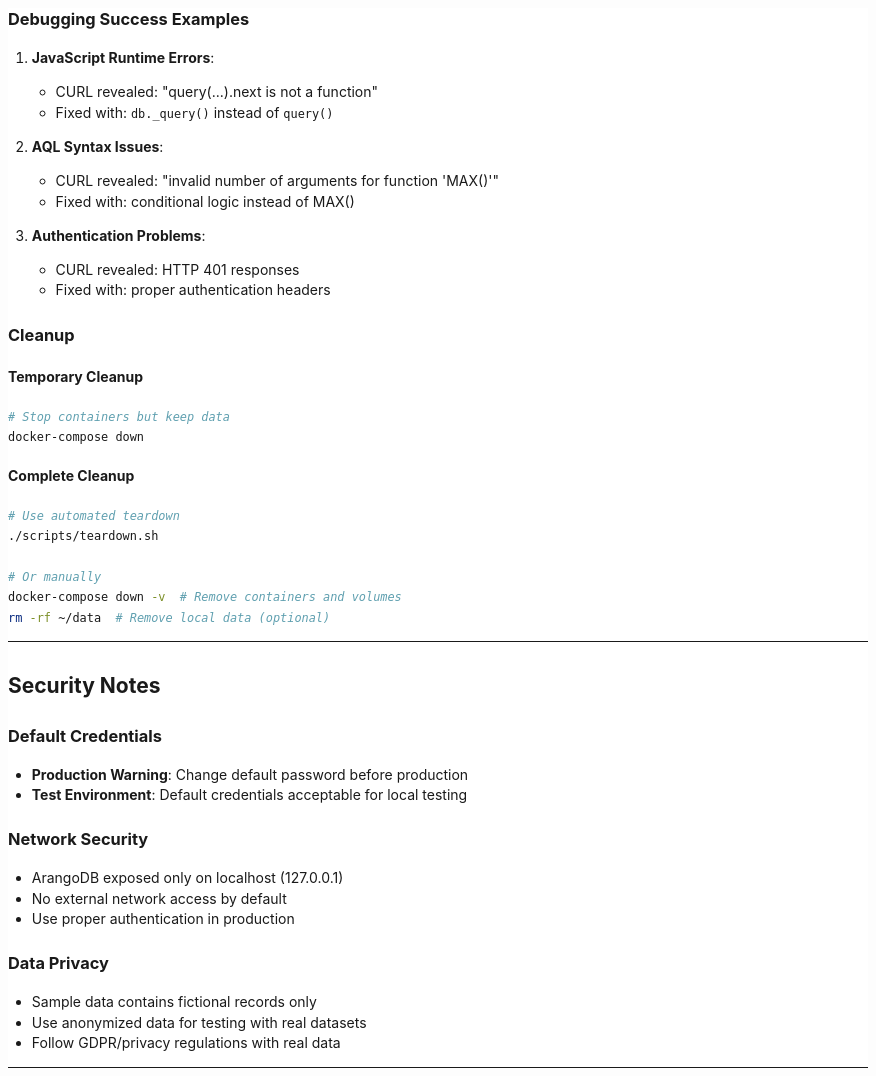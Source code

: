 ### Debugging Success Examples

1. **JavaScript Runtime Errors**:
   - CURL revealed: "query(...).next is not a function"
   - Fixed with: `db._query()` instead of `query()`

2. **AQL Syntax Issues**:
   - CURL revealed: "invalid number of arguments for function 'MAX()'"
   - Fixed with: conditional logic instead of MAX()

3. **Authentication Problems**:
   - CURL revealed: HTTP 401 responses
   - Fixed with: proper authentication headers

### Cleanup

#### Temporary Cleanup
```bash
# Stop containers but keep data
docker-compose down
```

#### Complete Cleanup
```bash
# Use automated teardown
./scripts/teardown.sh

# Or manually
docker-compose down -v  # Remove containers and volumes
rm -rf ~/data  # Remove local data (optional)
```

---

## Security Notes

### Default Credentials
- **Production Warning**: Change default password before production
- **Test Environment**: Default credentials acceptable for local testing

### Network Security
- ArangoDB exposed only on localhost (127.0.0.1)
- No external network access by default
- Use proper authentication in production

### Data Privacy
- Sample data contains fictional records only
- Use anonymized data for testing with real datasets
- Follow GDPR/privacy regulations with real data

---
